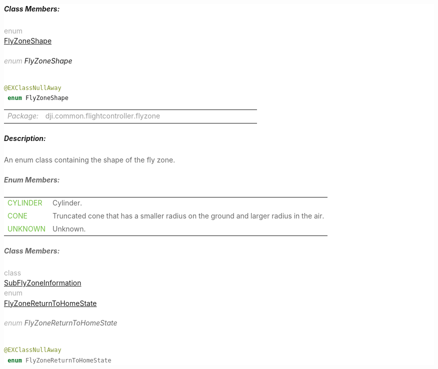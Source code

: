 ##### Class Members:

</div>

<div class="api-row" id="djiflyzonemanager_djiflyzoneinformation_flyzoneshape"><div class="api-col left"></div><div class="api-col middle" style="color:#AAA">enum</div><div class="api-col right"><a class="trigger" href="#djiflyzonemanager_djiflyzoneinformation_flyzoneshape_inline">FlyZoneShape</a></div></div><div class="inline-doc" id="djiflyzonemanager_djiflyzoneinformation_flyzoneshape_inline"

><div class="article"><h6 ><font color="#AAA">enum </font>FlyZoneShape</h6></div>

~~~java
@EXClassNullAway
 enum FlyZoneShape 
~~~

<html><table class="table-supportedby"><tr valign="top"><td width=15%><font color="#999"><i>Package:</i></td><td width=85%><font color="#999">dji.common.flightcontroller.flyzone</td></tr></table></html>



##### Description:



<font color="#666">An enum class containing the shape of the fly zone.



##### Enum Members:

<html><table class="table-inline-parameters"><tr valign="top"><td><font color="#70BF41"><a href="#djiflyzonemanager_djiflyzoneinformation_flyzoneshape_cylinder_inline"></a>CYLINDER</td><td><font color="#666">Cylinder.</td></tr><tr valign="top"><td><font color="#70BF41"><a href="#djiflyzonemanager_djiflyzoneinformation_flyzoneshape_cone_inline"></a>CONE</td><td><font color="#666">Truncated cone that has a smaller radius on the ground and larger radius in the air.</td></tr><tr valign="top"><td><font color="#70BF41"><a href="#djiflyzonemanager_djiflyzoneinformation_flyzoneshape_unknown_inline"></a>UNKNOWN</td><td><font color="#666">Unknown.</td></tr></table></html>

##### Class Members:

</div>

<div class="api-row" id="djiflyzonemanager_djisubflyzoneinformation"><div class="api-col left"></div><div class="api-col middle" style="color:#AAA">class</div><div class="api-col right"><a href="/Components/FlyZoneManager/DJIFlyZoneManager_DJISubFlyZoneInformation.html">SubFlyZoneInformation</a></div></div><div class="api-row" id="djiflyzonemanager_djiflyzoneinformation_flyzonereturntohomestate"><div class="api-col left"></div><div class="api-col middle" style="color:#AAA">enum</div><div class="api-col right"><a class="trigger" href="#djiflyzonemanager_djiflyzoneinformation_flyzonereturntohomestate_inline">FlyZoneReturnToHomeState</a></div></div><div class="inline-doc" id="djiflyzonemanager_djiflyzoneinformation_flyzonereturntohomestate_inline"

><div class="article"><h6 ><font color="#AAA">enum </font>FlyZoneReturnToHomeState</h6></div>

~~~java
@EXClassNullAway
 enum FlyZoneReturnToHomeState 
~~~
